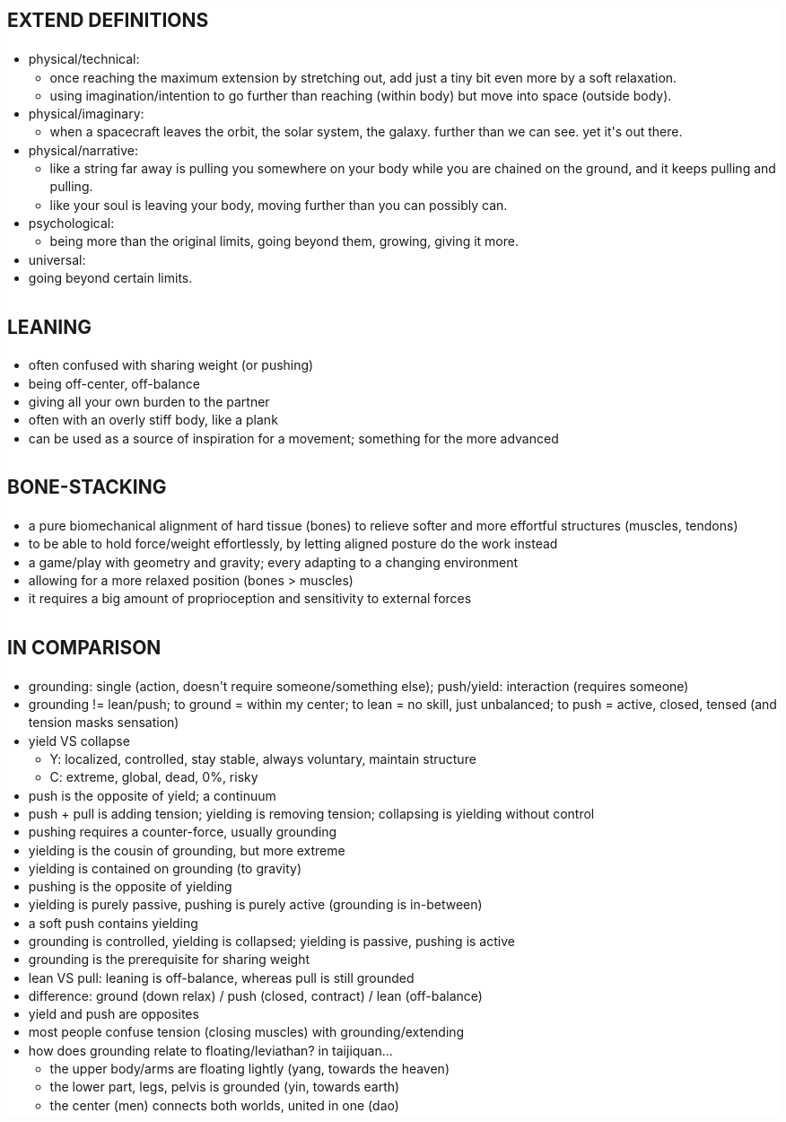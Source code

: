 EXTEND DEFINITIONS
------------------------
* physical/technical:
  * once reaching the maximum extension by stretching out, add just a tiny bit even more by a soft relaxation.
  * using imagination/intention to go further than reaching (within body) but move into space (outside body).
* physical/imaginary:
  * when a spacecraft leaves the orbit, the solar system, the galaxy. further than we can see. yet it's out there.
* physical/narrative:
  * like a string far away is pulling you somewhere on your body while you are chained on the ground, and it keeps pulling and pulling.
  * like your soul is leaving your body, moving further than you can possibly can.
* psychological:
  * being more than the original limits, going beyond them, growing, giving it more.
* universal:
* going beyond certain limits.

LEANING
------------------------
* often confused with sharing weight (or pushing)
* being off-center, off-balance
* giving all your own burden to the partner
* often with an overly stiff body, like a plank
* can be used as a source of inspiration for a movement; something for the more advanced

BONE-STACKING
------------------------
* a pure biomechanical alignment of hard tissue (bones) to relieve softer and more effortful structures (muscles, tendons)
* to be able to hold force/weight effortlessly, by letting aligned posture do the work instead
* a game/play with geometry and gravity; every adapting to a changing environment
* allowing for a more relaxed position (bones > muscles)
* it requires a big amount of proprioception and sensitivity to external forces

IN COMPARISON
------------------------
* grounding: single (action, doesn't require someone/something else); push/yield: interaction (requires someone)
* grounding != lean/push; to ground = within my center; to lean = no skill, just unbalanced; to push = active, closed, tensed (and tension masks sensation)
* yield VS collapse
  * Y: localized, controlled, stay stable, always voluntary, maintain structure
  * C: extreme, global, dead, 0%, risky
* push is the opposite of yield; a continuum
* push + pull is adding tension; yielding is removing tension; collapsing is yielding without control
* pushing requires a counter-force, usually grounding
* yielding is the cousin of grounding, but more extreme
* yielding is contained on grounding (to gravity)
* pushing is the opposite of yielding
* yielding is purely passive, pushing is purely active (grounding is in-between)
* a soft push contains yielding
* grounding is controlled, yielding is collapsed; yielding is passive, pushing is active
* grounding is the prerequisite for sharing weight
* lean VS pull: leaning is off-balance, whereas pull is still grounded
* difference: ground (down relax) / push (closed, contract) / lean (off-balance)
* yield and push are opposites
* most people confuse tension (closing muscles) with grounding/extending
* how does grounding relate to floating/leviathan? in taijiquan...
  * the upper body/arms are floating lightly (yang, towards the heaven)
  * the lower part, legs, pelvis is grounded (yin, towards earth)
  * the center (men) connects both worlds, united in one (dao)
